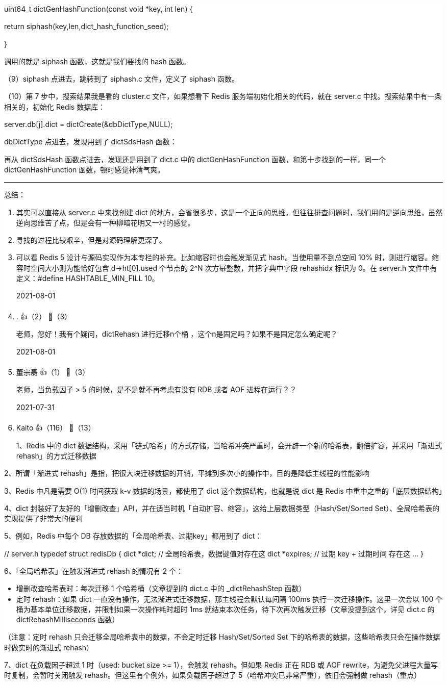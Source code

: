 uint64_t dictGenHashFunction(const void *key, int len) {

  return siphash(key,len,dict_hash_function_seed);

}

调用的就是 siphash 函数，这就是我们要找的 hash 函数。

（9）siphash 点进去，跳转到了 siphash.c 文件，定义了 siphash 函数。

（10）第 7 步中，搜索结果我是看的 cluster.c 文件，如果想看下 Redis 服务端初始化相关的代码，就在 server.c 中找。搜索结果中有一条相关的，初始化 Redis 数据库：

server.db[j].dict = dictCreate(&amp;dbDictType,NULL);

dbDictType 点进去，发现用到了 dictSdsHash 函数：

再从 dictSdsHash 函数点进去，发现还是用到了 dict.c 中的 dictGenHashFunction 函数，和第十步找到的一样，同一个 dictGenHashFunction 函数，顿时感觉神清气爽。

------

总结：

1. 其实可以直接从 server.c 中来找创建 dict 的地方，会省很多步，这是一个正向的思维，但往往排查问题时，我们用的是逆向思维，虽然逆向思维苦了点，但是会有一种柳暗花明又一村的感觉。

2. 寻找的过程比较艰辛，但是对源码理解更深了。

3. 可以看 Redis 5 设计与源码实现作为本专栏的补充。比如缩容时也会触发渐见式 hash。当使用量不到总空间 10% 时，则进行缩容。缩容时空间大小则为能恰好包含 d-&gt;ht[0].used 个节点的 2^N 次方幂整数，并把字典中字段 rehashidx 标识为 0。在 server.h 文件中有定义：#define HASHTABLE_MIN_FILL    10。</p>2021-08-01</li><br/><li><span>.</span> 👍（2） 💬（3）<p>老师，您好！我有个疑问，dictRehash 进行迁移n个桶 ，这个n是固定吗？如果不是固定怎么确定呢？</p>2021-08-01</li><br/><li><span>董宗磊</span> 👍（1） 💬（3）<p>老师，当负载因子 &gt; 5 的时候，是不是就不再考虑有没有 RDB 或者 AOF 进程在运行？？</p>2021-07-31</li><br/><li><span>Kaito</span> 👍（116） 💬（13）<p>1、Redis 中的 dict 数据结构，采用「链式哈希」的方式存储，当哈希冲突严重时，会开辟一个新的哈希表，翻倍扩容，并采用「渐进式 rehash」的方式迁移数据

2、所谓「渐进式 rehash」是指，把很大块迁移数据的开销，平摊到多次小的操作中，目的是降低主线程的性能影响

3、Redis 中凡是需要 O(1) 时间获取 k-v 数据的场景，都使用了 dict 这个数据结构，也就是说 dict 是 Redis 中重中之重的「底层数据结构」

4、dict 封装好了友好的「增删改查」API，并在适当时机「自动扩容、缩容」，这给上层数据类型（Hash&#47;Set&#47;Sorted Set）、全局哈希表的实现提供了非常大的便利

5、例如，Redis 中每个 DB 存放数据的「全局哈希表、过期key」都用到了 dict：

&#47;&#47; server.h
typedef struct redisDb {
    dict *dict;     &#47;&#47; 全局哈希表，数据键值对存在这
    dict *expires;  &#47;&#47; 过期 key + 过期时间 存在这
    ...
}

6、「全局哈希表」在触发渐进式 rehash 的情况有 2 个：

- 增删改查哈希表时：每次迁移 1 个哈希桶（文章提到的 dict.c 中的 _dictRehashStep 函数）
- 定时 rehash：如果 dict 一直没有操作，无法渐进式迁移数据，那主线程会默认每间隔 100ms 执行一次迁移操作。这里一次会以 100 个桶为基本单位迁移数据，并限制如果一次操作耗时超时 1ms 就结束本次任务，待下次再次触发迁移（文章没提到这个，详见 dict.c 的 dictRehashMilliseconds 函数）

（注意：定时 rehash 只会迁移全局哈希表中的数据，不会定时迁移 Hash&#47;Set&#47;Sorted Set 下的哈希表的数据，这些哈希表只会在操作数据时做实时的渐进式 rehash）

7、dict 在负载因子超过 1 时（used: bucket size &gt;= 1），会触发 rehash。但如果 Redis 正在 RDB 或 AOF rewrite，为避免父进程大量写时复制，会暂时关闭触发 rehash。但这里有个例外，如果负载因子超过了 5（哈希冲突已非常严重），依旧会强制做 rehash（重点）
